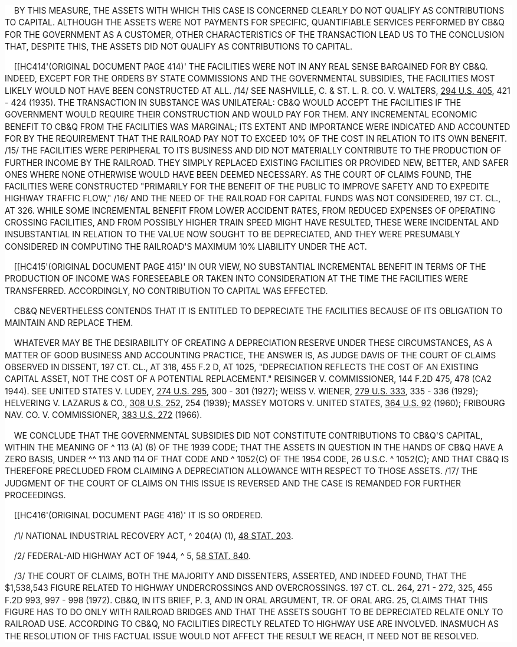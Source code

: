     BY THIS MEASURE, THE ASSETS WITH WHICH THIS CASE IS CONCERNED CLEARLY DO NOT QUALIFY AS CONTRIBUTIONS TO CAPITAL.  ALTHOUGH THE ASSETS WERE NOT PAYMENTS FOR SPECIFIC, QUANTIFIABLE SERVICES PERFORMED BY CB&Q FOR THE GOVERNMENT AS A CUSTOMER, OTHER CHARACTERISTICS OF THE TRANSACTION LEAD US TO THE CONCLUSION THAT, DESPITE THIS, THE ASSETS DID NOT QUALIFY AS CONTRIBUTIONS TO CAPITAL.

    \[\[HC414'(ORIGINAL DOCUMENT PAGE 414)'  THE FACILITIES WERE NOT IN ANY REAL SENSE BARGAINED FOR BY CB&Q.  INDEED, EXCEPT FOR THE ORDERS BY STATE COMMISSIONS AND THE GOVERNMENTAL SUBSIDIES, THE FACILITIES MOST LIKELY WOULD NOT HAVE BEEN CONSTRUCTED AT ALL.  /14/  SEE NASHVILLE, C. & ST. L. R. CO. V. WALTERS, [294 U.S. 405][/us/courts/scotus/usReporter/294/405], 421 - 424 (1935).  THE TRANSACTION IN SUBSTANCE WAS UNILATERAL:  CB&Q WOULD ACCEPT THE FACILITIES IF THE GOVERNMENT WOULD REQUIRE THEIR CONSTRUCTION AND WOULD PAY FOR THEM.  ANY INCREMENTAL ECONOMIC BENEFIT TO CB&Q FROM THE FACILITIES WAS MARGINAL; ITS EXTENT AND IMPORTANCE WERE INDICATED AND ACCOUNTED FOR BY THE REQUIREMENT THAT THE RAILROAD PAY NOT TO EXCEED 10% OF THE COST IN RELATION TO ITS OWN BENEFIT.  /15/  THE FACILITIES WERE PERIPHERAL TO ITS BUSINESS AND DID NOT MATERIALLY CONTRIBUTE TO THE PRODUCTION OF FURTHER INCOME BY THE RAILROAD.  THEY SIMPLY REPLACED EXISTING FACILITIES OR PROVIDED NEW, BETTER, AND SAFER ONES WHERE NONE OTHERWISE WOULD HAVE BEEN DEEMED NECESSARY.  AS THE COURT OF CLAIMS FOUND, THE FACILITIES WERE CONSTRUCTED "PRIMARILY FOR THE BENEFIT OF THE PUBLIC TO IMPROVE SAFETY AND TO EXPEDITE HIGHWAY TRAFFIC FLOW," /16/  AND THE NEED OF THE RAILROAD FOR CAPITAL FUNDS WAS NOT CONSIDERED, 197 CT. CL., AT 326.  WHILE SOME INCREMENTAL BENEFIT FROM LOWER ACCIDENT RATES, FROM REDUCED EXPENSES OF OPERATING CROSSING FACILITIES, AND FROM POSSIBLY HIGHER TRAIN SPEED MIGHT HAVE RESULTED, THESE WERE INCIDENTAL AND INSUBSTANTIAL IN RELATION TO THE VALUE NOW SOUGHT TO BE DEPRECIATED, AND THEY WERE PRESUMABLY CONSIDERED IN COMPUTING THE RAILROAD'S MAXIMUM 10% LIABILITY UNDER THE ACT.

    \[\[HC415'(ORIGINAL DOCUMENT PAGE 415)'  IN OUR VIEW, NO SUBSTANTIAL INCREMENTAL BENEFIT IN TERMS OF THE PRODUCTION OF INCOME WAS FORESEEABLE OR TAKEN INTO CONSIDERATION AT THE TIME THE FACILITIES WERE TRANSFERRED.  ACCORDINGLY, NO CONTRIBUTION TO CAPITAL WAS EFFECTED.

    CB&Q NEVERTHELESS CONTENDS THAT IT IS ENTITLED TO DEPRECIATE THE FACILITIES BECAUSE OF ITS OBLIGATION TO MAINTAIN AND REPLACE THEM.

    WHATEVER MAY BE THE DESIRABILITY OF CREATING A DEPRECIATION RESERVE UNDER THESE CIRCUMSTANCES, AS A MATTER OF GOOD BUSINESS AND ACCOUNTING PRACTICE, THE ANSWER IS, AS JUDGE DAVIS OF THE COURT OF CLAIMS OBSERVED IN DISSENT, 197 CT. CL., AT 318, 455 F.2 D, AT 1025, "DEPRECIATION REFLECTS THE COST OF AN EXISTING CAPITAL ASSET, NOT THE COST OF A POTENTIAL REPLACEMENT."  REISINGER V. COMMISSIONER, 144 F.2D 475, 478 (CA2 1944).  SEE UNITED STATES V. LUDEY, [274 U.S. 295][/us/courts/scotus/usReporter/274/295], 300 - 301 (1927); WEISS V. WIENER, [279 U.S. 333][/us/courts/scotus/usReporter/279/333], 335 - 336 (1929); HELVERING V. LAZARUS & CO., [308 U.S. 252][/us/courts/scotus/usReporter/308/252], 254 (1939); MASSEY MOTORS V. UNITED STATES, [364 U.S. 92][/us/courts/scotus/usReporter/364/92] (1960); FRIBOURG NAV. CO. V. COMMISSIONER, [383 U.S. 272][/us/courts/scotus/usReporter/383/272] (1966).

    WE CONCLUDE THAT THE GOVERNMENTAL SUBSIDIES DID NOT CONSTITUTE CONTRIBUTIONS TO CB&Q'S CAPITAL, WITHIN THE MEANING OF ^ 113 (A) (8) OF THE 1939 CODE; THAT THE ASSETS IN QUESTION IN THE HANDS OF CB&Q HAVE A ZERO BASIS, UNDER ^^ 113 AND 114 OF THAT CODE AND ^ 1052(C) OF THE 1954 CODE, 26 U.S.C. ^ 1052(C); AND THAT CB&Q IS THEREFORE PRECLUDED FROM CLAIMING A DEPRECIATION ALLOWANCE WITH RESPECT TO THOSE ASSETS.  /17/ THE JUDGMENT OF THE COURT OF CLAIMS ON THIS ISSUE IS REVERSED AND THE CASE IS REMANDED FOR FURTHER PROCEEDINGS.

    \[\[HC416'(ORIGINAL DOCUMENT PAGE 416)' IT IS SO ORDERED.

    /1/  NATIONAL INDUSTRIAL RECOVERY ACT, ^ 204(A) (1), [48 STAT. 203][/us/stat/48/203].

    /2/  FEDERAL-AID HIGHWAY ACT OF 1944, ^ 5, [58 STAT. 840][/us/stat/58/840].

    /3/  THE COURT OF CLAIMS, BOTH THE MAJORITY AND DISSENTERS, ASSERTED, AND INDEED FOUND, THAT THE $1,538,543 FIGURE RELATED TO HIGHWAY UNDERCROSSINGS AND OVERCROSSINGS.  197 CT. CL. 264, 271 - 272, 325, 455 F.2D 993, 997 - 998 (1972).  CB&Q, IN ITS BRIEF, P. 3, AND IN ORAL ARGUMENT, TR. OF ORAL ARG. 25, CLAIMS THAT THIS FIGURE HAS TO DO ONLY WITH RAILROAD BRIDGES AND THAT THE ASSETS SOUGHT TO BE DEPRECIATED RELATE ONLY TO RAILROAD USE.  ACCORDING TO CB&Q, NO FACILITIES DIRECTLY RELATED TO HIGHWAY USE ARE INVOLVED.  INASMUCH AS THE RESOLUTION OF THIS FACTUAL ISSUE WOULD NOT AFFECT THE RESULT WE REACH, IT NEED NOT BE RESOLVED.


[/us/courts/scotus/usReporter/412/401]: https://publicdocs.github.io/go/links?ns=uslm-x&ref=%2Fus%2Fcourts%2Fscotus%2FusReporter%2F412%2F401
[/us/courts/scotus/usReporter/319/98]: https://publicdocs.github.io/go/links?ns=uslm-x&ref=%2Fus%2Fcourts%2Fscotus%2FusReporter%2F319%2F98
[/us/courts/scotus/usReporter/339/583]: https://publicdocs.github.io/go/links?ns=uslm-x&ref=%2Fus%2Fcourts%2Fscotus%2FusReporter%2F339%2F583
[/us/stat/48/195]: https://publicdocs.github.io/go/links?ns=uslm&ref=%2Fus%2Fstat%2F48%2F195
[/us/courts/scotus/usReporter/339/583]: https://publicdocs.github.io/go/links?ns=uslm-x&ref=%2Fus%2Fcourts%2Fscotus%2FusReporter%2F339%2F583
[/us/courts/scotus/usReporter/319/98]: https://publicdocs.github.io/go/links?ns=uslm-x&ref=%2Fus%2Fcourts%2Fscotus%2FusReporter%2F319%2F98
[/us/courts/scotus/usReporter/409/947]: https://publicdocs.github.io/go/links?ns=uslm-x&ref=%2Fus%2Fcourts%2Fscotus%2FusReporter%2F409%2F947
[/us/courts/scotus/usReporter/268/628]: https://publicdocs.github.io/go/links?ns=uslm-x&ref=%2Fus%2Fcourts%2Fscotus%2FusReporter%2F268%2F628
[/us/stat/49/1648]: https://publicdocs.github.io/go/links?ns=uslm&ref=%2Fus%2Fstat%2F49%2F1648
[/us/stat/54/974]: https://publicdocs.github.io/go/links?ns=uslm&ref=%2Fus%2Fstat%2F54%2F974
[/us/courts/scotus/usReporter/294/405]: https://publicdocs.github.io/go/links?ns=uslm-x&ref=%2Fus%2Fcourts%2Fscotus%2FusReporter%2F294%2F405
[/us/courts/scotus/usReporter/274/295]: https://publicdocs.github.io/go/links?ns=uslm-x&ref=%2Fus%2Fcourts%2Fscotus%2FusReporter%2F274%2F295
[/us/courts/scotus/usReporter/279/333]: https://publicdocs.github.io/go/links?ns=uslm-x&ref=%2Fus%2Fcourts%2Fscotus%2FusReporter%2F279%2F333
[/us/courts/scotus/usReporter/308/252]: https://publicdocs.github.io/go/links?ns=uslm-x&ref=%2Fus%2Fcourts%2Fscotus%2FusReporter%2F308%2F252
[/us/courts/scotus/usReporter/364/92]: https://publicdocs.github.io/go/links?ns=uslm-x&ref=%2Fus%2Fcourts%2Fscotus%2FusReporter%2F364%2F92
[/us/courts/scotus/usReporter/383/272]: https://publicdocs.github.io/go/links?ns=uslm-x&ref=%2Fus%2Fcourts%2Fscotus%2FusReporter%2F383%2F272
[/us/stat/48/203]: https://publicdocs.github.io/go/links?ns=uslm&ref=%2Fus%2Fstat%2F48%2F203
[/us/stat/58/840]: https://publicdocs.github.io/go/links?ns=uslm&ref=%2Fus%2Fstat%2F58%2F840
[/us/courts/scotus/usReporter/357/919]: https://publicdocs.github.io/go/links?ns=uslm-x&ref=%2Fus%2Fcourts%2Fscotus%2FusReporter%2F357%2F919
[/us/courts/scotus/usReporter/319/98]: https://publicdocs.github.io/go/links?ns=uslm-x&ref=%2Fus%2Fcourts%2Fscotus%2FusReporter%2F319%2F98
[/us/courts/scotus/usReporter/339/583]: https://publicdocs.github.io/go/links?ns=uslm-x&ref=%2Fus%2Fcourts%2Fscotus%2FusReporter%2F339%2F583
[/us/stat/48/203]: https://publicdocs.github.io/go/links?ns=uslm&ref=%2Fus%2Fstat%2F48%2F203
[/us/stat/58/840]: https://publicdocs.github.io/go/links?ns=uslm&ref=%2Fus%2Fstat%2F58%2F840
[/us/courts/scotus/usReporter/339/583]: https://publicdocs.github.io/go/links?ns=uslm-x&ref=%2Fus%2Fcourts%2Fscotus%2FusReporter%2F339%2F583
[/us/courts/scotus/usReporter/286/285]: https://publicdocs.github.io/go/links?ns=uslm-x&ref=%2Fus%2Fcourts%2Fscotus%2FusReporter%2F286%2F285
[/us/courts/scotus/usReporter/268/628]: https://publicdocs.github.io/go/links?ns=uslm-x&ref=%2Fus%2Fcourts%2Fscotus%2FusReporter%2F268%2F628
[/us/courts/scotus/usReporter/319/98]: https://publicdocs.github.io/go/links?ns=uslm-x&ref=%2Fus%2Fcourts%2Fscotus%2FusReporter%2F319%2F98